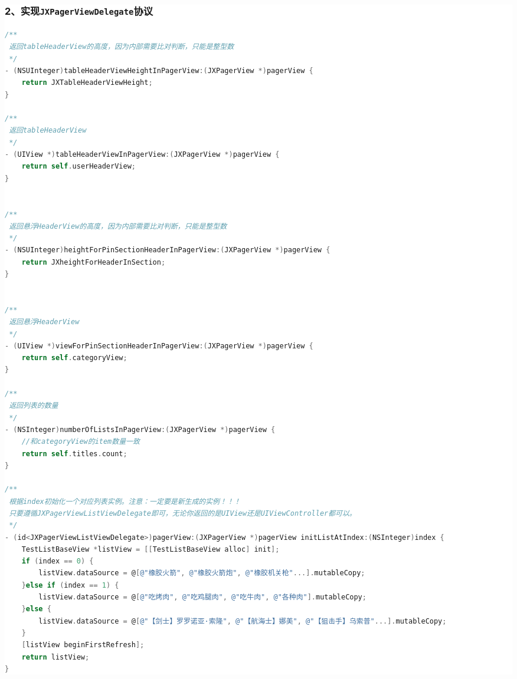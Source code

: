 ### 2、实现`JXPagerViewDelegate`协议

```Objective-C
/**
 返回tableHeaderView的高度，因为内部需要比对判断，只能是整型数
 */
- (NSUInteger)tableHeaderViewHeightInPagerView:(JXPagerView *)pagerView {
    return JXTableHeaderViewHeight;
}

/**
 返回tableHeaderView
 */
- (UIView *)tableHeaderViewInPagerView:(JXPagerView *)pagerView {
    return self.userHeaderView;
}


/**
 返回悬浮HeaderView的高度，因为内部需要比对判断，只能是整型数
 */
- (NSUInteger)heightForPinSectionHeaderInPagerView:(JXPagerView *)pagerView {
    return JXheightForHeaderInSection;
}


/**
 返回悬浮HeaderView
 */
- (UIView *)viewForPinSectionHeaderInPagerView:(JXPagerView *)pagerView {
    return self.categoryView;
}

/**
 返回列表的数量
 */
- (NSInteger)numberOfListsInPagerView:(JXPagerView *)pagerView {
    //和categoryView的item数量一致
    return self.titles.count;
}

/**
 根据index初始化一个对应列表实例。注意：一定要是新生成的实例！！！
 只要遵循JXPagerViewListViewDelegate即可，无论你返回的是UIView还是UIViewController都可以。
 */
- (id<JXPagerViewListViewDelegate>)pagerView:(JXPagerView *)pagerView initListAtIndex:(NSInteger)index {
    TestListBaseView *listView = [[TestListBaseView alloc] init];
    if (index == 0) {
        listView.dataSource = @[@"橡胶火箭", @"橡胶火箭炮", @"橡胶机关枪"...].mutableCopy;
    }else if (index == 1) {
        listView.dataSource = @[@"吃烤肉", @"吃鸡腿肉", @"吃牛肉", @"各种肉"].mutableCopy;
    }else {
        listView.dataSource = @[@"【剑士】罗罗诺亚·索隆", @"【航海士】娜美", @"【狙击手】乌索普"...].mutableCopy;
    }
    [listView beginFirstRefresh];
    return listView;
}
```
